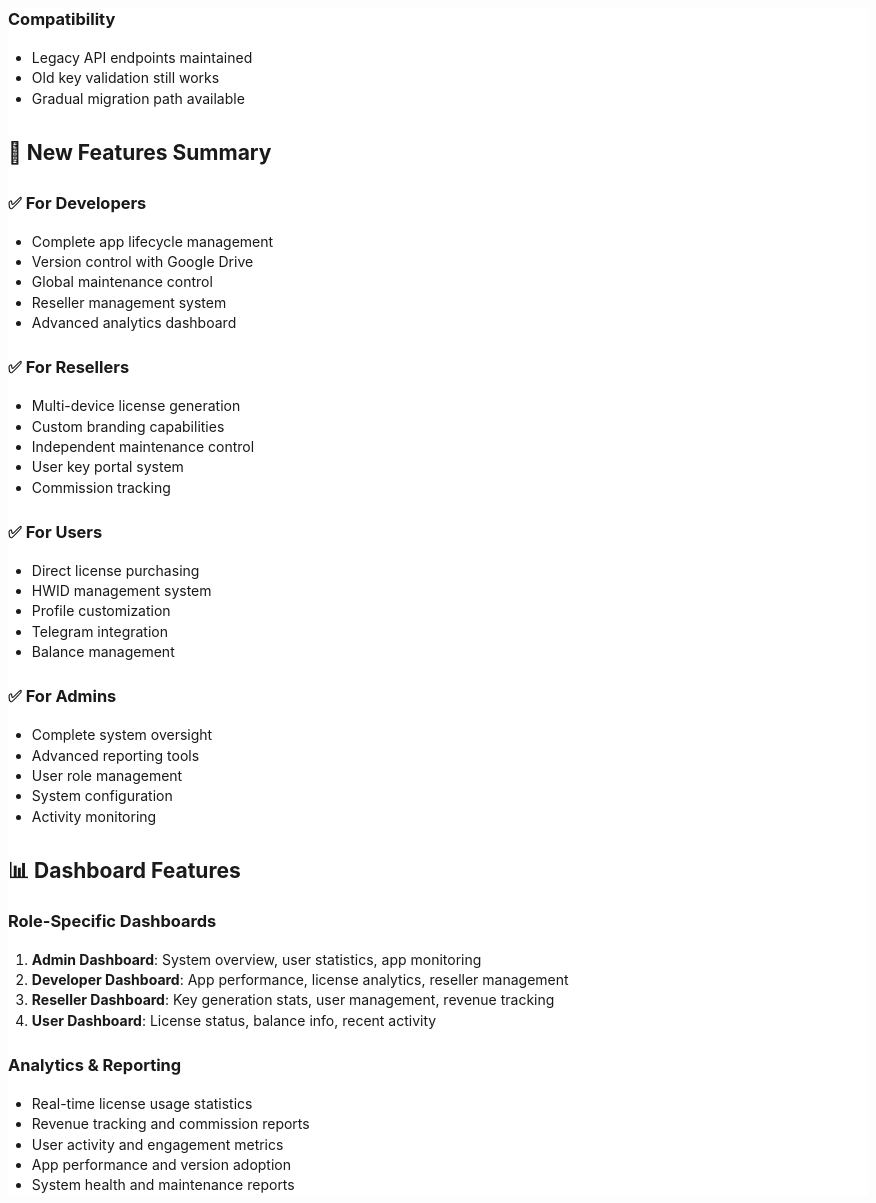 ### Compatibility
- Legacy API endpoints maintained
- Old key validation still works
- Gradual migration path available

## 🚀 New Features Summary

### ✅ For Developers
- Complete app lifecycle management
- Version control with Google Drive
- Global maintenance control
- Reseller management system
- Advanced analytics dashboard

### ✅ For Resellers  
- Multi-device license generation
- Custom branding capabilities
- Independent maintenance control
- User key portal system
- Commission tracking

### ✅ For Users
- Direct license purchasing
- HWID management system
- Profile customization
- Telegram integration
- Balance management

### ✅ For Admins
- Complete system oversight
- Advanced reporting tools
- User role management
- System configuration
- Activity monitoring

## 📊 Dashboard Features

### Role-Specific Dashboards
1. **Admin Dashboard**: System overview, user statistics, app monitoring
2. **Developer Dashboard**: App performance, license analytics, reseller management  
3. **Reseller Dashboard**: Key generation stats, user management, revenue tracking
4. **User Dashboard**: License status, balance info, recent activity

### Analytics & Reporting
- Real-time license usage statistics
- Revenue tracking and commission reports
- User activity and engagement metrics
- App performance and version adoption
- System health and maintenance reports
